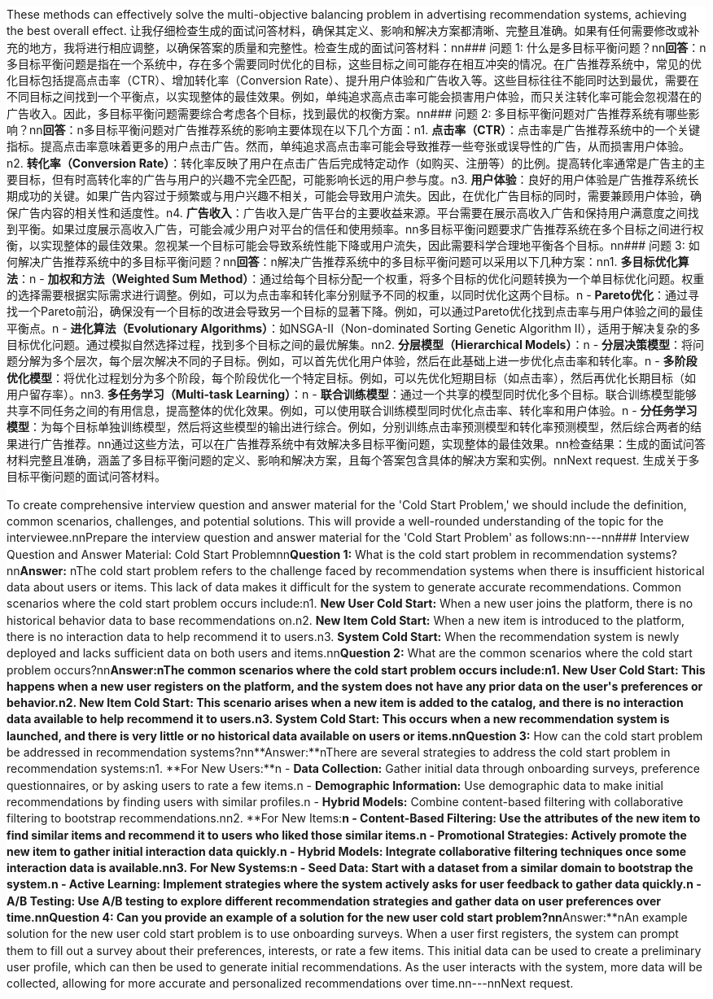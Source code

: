These methods can effectively solve the multi-objective balancing problem in advertising recommendation systems, achieving the best overall effect.
让我仔细检查生成的面试问答材料，确保其定义、影响和解决方案都清晰、完整且准确。如果有任何需要修改或补充的地方，我将进行相应调整，以确保答案的质量和完整性。检查生成的面试问答材料：nn### 问题 1: 什么是多目标平衡问题？nn**回答**：n多目标平衡问题是指在一个系统中，存在多个需要同时优化的目标，这些目标之间可能存在相互冲突的情况。在广告推荐系统中，常见的优化目标包括提高点击率（CTR）、增加转化率（Conversion Rate）、提升用户体验和广告收入等。这些目标往往不能同时达到最优，需要在不同目标之间找到一个平衡点，以实现整体的最佳效果。例如，单纯追求高点击率可能会损害用户体验，而只关注转化率可能会忽视潜在的广告收入。因此，多目标平衡问题需要综合考虑各个目标，找到最优的权衡方案。nn### 问题 2: 多目标平衡问题对广告推荐系统有哪些影响？nn**回答**：n多目标平衡问题对广告推荐系统的影响主要体现在以下几个方面：n1. **点击率（CTR）**：点击率是广告推荐系统中的一个关键指标。提高点击率意味着更多的用户点击广告。然而，单纯追求高点击率可能会导致推荐一些夸张或误导性的广告，从而损害用户体验。n2. **转化率（Conversion Rate）**：转化率反映了用户在点击广告后完成特定动作（如购买、注册等）的比例。提高转化率通常是广告主的主要目标，但有时高转化率的广告与用户的兴趣不完全匹配，可能影响长远的用户参与度。n3. **用户体验**：良好的用户体验是广告推荐系统长期成功的关键。如果广告内容过于频繁或与用户兴趣不相关，可能会导致用户流失。因此，在优化广告目标的同时，需要兼顾用户体验，确保广告内容的相关性和适度性。n4. **广告收入**：广告收入是广告平台的主要收益来源。平台需要在展示高收入广告和保持用户满意度之间找到平衡。如果过度展示高收入广告，可能会减少用户对平台的信任和使用频率。nn多目标平衡问题要求广告推荐系统在多个目标之间进行权衡，以实现整体的最佳效果。忽视某一个目标可能会导致系统性能下降或用户流失，因此需要科学合理地平衡各个目标。nn### 问题 3: 如何解决广告推荐系统中的多目标平衡问题？nn**回答**：n解决广告推荐系统中的多目标平衡问题可以采用以下几种方案：nn1. **多目标优化算法**：n   - **加权和方法（Weighted Sum Method）**：通过给每个目标分配一个权重，将多个目标的优化问题转换为一个单目标优化问题。权重的选择需要根据实际需求进行调整。例如，可以为点击率和转化率分别赋予不同的权重，以同时优化这两个目标。n   - **Pareto优化**：通过寻找一个Pareto前沿，确保没有一个目标的改进会导致另一个目标的显著下降。例如，可以通过Pareto优化找到点击率与用户体验之间的最佳平衡点。n   - **进化算法（Evolutionary Algorithms）**：如NSGA-II（Non-dominated Sorting Genetic Algorithm II），适用于解决复杂的多目标优化问题。通过模拟自然选择过程，找到多个目标之间的最优解集。nn2. **分层模型（Hierarchical Models）**：n   - **分层决策模型**：将问题分解为多个层次，每个层次解决不同的子目标。例如，可以首先优化用户体验，然后在此基础上进一步优化点击率和转化率。n   - **多阶段优化模型**：将优化过程划分为多个阶段，每个阶段优化一个特定目标。例如，可以先优化短期目标（如点击率），然后再优化长期目标（如用户留存率）。nn3. **多任务学习（Multi-task Learning）**：n   - **联合训练模型**：通过一个共享的模型同时优化多个目标。联合训练模型能够共享不同任务之间的有用信息，提高整体的优化效果。例如，可以使用联合训练模型同时优化点击率、转化率和用户体验。n   - **分任务学习模型**：为每个目标单独训练模型，然后将这些模型的输出进行综合。例如，分别训练点击率预测模型和转化率预测模型，然后综合两者的结果进行广告推荐。nn通过这些方法，可以在广告推荐系统中有效解决多目标平衡问题，实现整体的最佳效果。nn检查结果：生成的面试问答材料完整且准确，涵盖了多目标平衡问题的定义、影响和解决方案，且每个答案包含具体的解决方案和实例。nnNext request.
生成关于多目标平衡问题的面试问答材料。


To create comprehensive interview question and answer material for the 'Cold Start Problem,' we should include the definition, common scenarios, challenges, and potential solutions. This will provide a well-rounded understanding of the topic for the interviewee.nnPrepare the interview question and answer material for the 'Cold Start Problem' as follows:nn---nn### Interview Question and Answer Material: Cold Start Problemnn**Question 1:** What is the cold start problem in recommendation systems?nn**Answer:** nThe cold start problem refers to the challenge faced by recommendation systems when there is insufficient historical data about users or items. This lack of data makes it difficult for the system to generate accurate recommendations. Common scenarios where the cold start problem occurs include:n1. **New User Cold Start:** When a new user joins the platform, there is no historical behavior data to base recommendations on.n2. **New Item Cold Start:** When a new item is introduced to the platform, there is no interaction data to help recommend it to users.n3. **System Cold Start:** When the recommendation system is newly deployed and lacks sufficient data on both users and items.nn**Question 2:** What are the common scenarios where the cold start problem occurs?nn**Answer:**nThe common scenarios where the cold start problem occurs include:n1. **New User Cold Start:** This happens when a new user registers on the platform, and the system does not have any prior data on the user's preferences or behavior.n2. **New Item Cold Start:** This scenario arises when a new item is added to the catalog, and there is no interaction data available to help recommend it to users.n3. **System Cold Start:** This occurs when a new recommendation system is launched, and there is very little or no historical data available on users or items.nn**Question 3:** How can the cold start problem be addressed in recommendation systems?nn**Answer:**nThere are several strategies to address the cold start problem in recommendation systems:n1. **For New Users:**n   - **Data Collection:** Gather initial data through onboarding surveys, preference questionnaires, or by asking users to rate a few items.n   - **Demographic Information:** Use demographic data to make initial recommendations by finding users with similar profiles.n   - **Hybrid Models:** Combine content-based filtering with collaborative filtering to bootstrap recommendations.nn2. **For New Items:**n   - **Content-Based Filtering:** Use the attributes of the new item to find similar items and recommend it to users who liked those similar items.n   - **Promotional Strategies:** Actively promote the new item to gather initial interaction data quickly.n   - **Hybrid Models:** Integrate collaborative filtering techniques once some interaction data is available.nn3. **For New Systems:**n   - **Seed Data:** Start with a dataset from a similar domain to bootstrap the system.n   - **Active Learning:** Implement strategies where the system actively asks for user feedback to gather data quickly.n   - **A/B Testing:** Use A/B testing to explore different recommendation strategies and gather data on user preferences over time.nn**Question 4:** Can you provide an example of a solution for the new user cold start problem?nn**Answer:**nAn example solution for the new user cold start problem is to use onboarding surveys. When a user first registers, the system can prompt them to fill out a survey about their preferences, interests, or rate a few items. This initial data can be used to create a preliminary user profile, which can then be used to generate initial recommendations. As the user interacts with the system, more data will be collected, allowing for more accurate and personalized recommendations over time.nn---nnNext request.